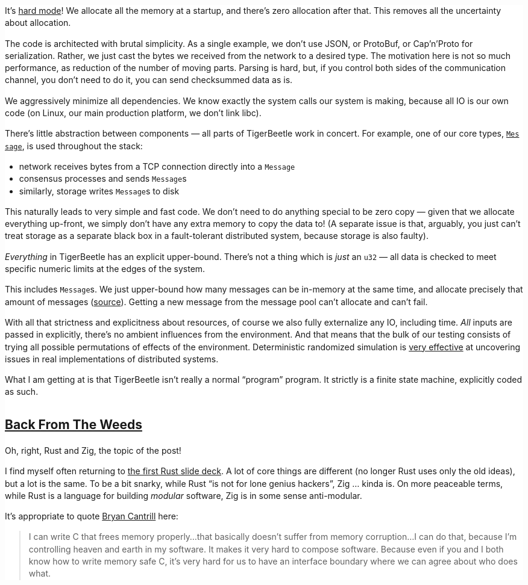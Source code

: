 It’s [hard mode](https://matklad.github.io/2022/10/06/hard-mode-rust.html)! We allocate all the memory at a startup, and there’s zero allocation after that. This removes all the uncertainty about allocation.

The code is architected with brutal simplicity. As a single example, we don’t use JSON, or ProtoBuf, or Cap’n’Proto for serialization. Rather, we just cast the bytes we received from the network to a desired type. The motivation here is not so much performance, as reduction of the number of moving parts. Parsing is hard, but, if you control both sides of the communication channel, you don’t need to do it, you can send checksummed data as is.

We aggressively minimize all dependencies. We know exactly the system calls our system is making, because all IO is our own code (on Linux, our main production platform, we don’t link libc).

There’s little abstraction between components — all parts of TigerBeetle work in concert. For example, one of our core types, [`Message`](https://github.com/tigerbeetledb/tigerbeetle/blob/fe09404d465df46b2bdfc017633eff37b4ab2343/src/message_pool.zig#L64), is used throughout the stack:

*   network receives bytes from a TCP connection directly into a `Message`
*   consensus processes and sends `Message`s
*   similarly, storage writes `Message`s to disk

This naturally leads to very simple and fast code. We don’t need to do anything special to be zero copy — given that we allocate everything up-front, we simply don’t have any extra memory to copy the data to! (A separate issue is that, arguably, you just can’t treat storage as a separate black box in a fault-tolerant distributed system, because storage is also faulty).

_Everything_ in TigerBeetle has an explicit upper-bound. There’s not a thing which is _just_ an `u32` — all data is checked to meet specific numeric limits at the edges of the system.

This includes `Message`s. We just upper-bound how many messages can be in-memory at the same time, and allocate precisely that amount of messages ([source](https://github.com/tigerbeetledb/tigerbeetle/blob/53092098d69cc8facf94a2472bc79ca9d525a605/src/message_pool.zig#L16-L40)). Getting a new message from the message pool can’t allocate and can’t fail.

With all that strictness and explicitness about resources, of course we also fully externalize any IO, including time. _All_ inputs are passed in explicitly, there’s no ambient influences from the environment. And that means that the bulk of our testing consists of trying all possible permutations of effects of the environment. Deterministic randomized simulation is [very effective](https://dl.acm.org/doi/10.1145/3158134) at uncovering issues in real implementations of distributed systems.

What I am getting at is that TigerBeetle isn’t really a normal “program” program. It strictly is a finite state machine, explicitly coded as such.

[Back From The Weeds](#Back-From-The-Weeds)
-------------------------------------------

Oh, right, Rust and Zig, the topic of the post!

I find myself often returning to [the first Rust slide deck](http://venge.net/graydon/talks/intro-talk.pdf). A lot of core things are different (no longer Rust uses only the old ideas), but a lot is the same. To be a bit snarky, while Rust “is not for lone genius hackers”, Zig … kinda is. On more peaceable terms, while Rust is a language for building _modular_ software, Zig is in some sense anti-modular.

It’s appropriate to quote [Bryan Cantrill](https://youtu.be/HgtRAbE1nBM?t=2359) here:

> I can write C that frees memory properly…that basically doesn’t suffer from memory corruption…I can do that, because I’m controlling heaven and earth in my software. It makes it very hard to compose software. Because even if you and I both know how to write memory safe C, it’s very hard for us to have an interface boundary where we can agree about who does what.
